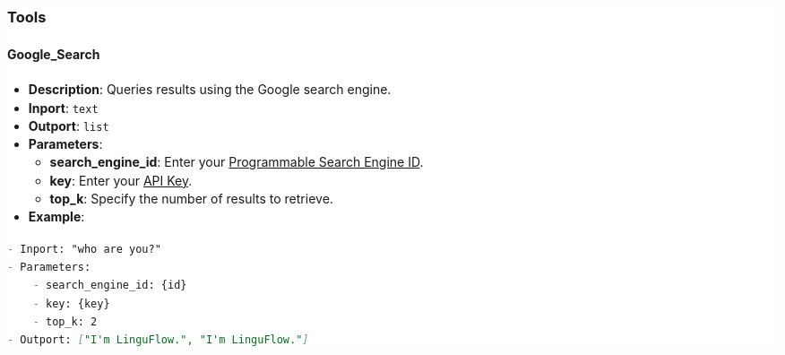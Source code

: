 ### Tools

#### Google_Search

- **Description**: Queries results using the Google search engine.
- **Inport**: `text`
- **Outport**: `list`
- **Parameters**:
    - **search_engine_id**: Enter your [Programmable Search Engine ID](https://developers.google.com/custom-search/v1/introduction).
    - **key**: Enter your [API Key](https://developers.google.com/custom-search/v1/introduction).
    - **top_k**: Specify the number of results to retrieve.
- **Example**: 

```markdown
- Inport: "who are you?"
- Parameters:
    - search_engine_id: {id}
    - key: {key}
    - top_k: 2
- Outport: ["I'm LinguFlow.", "I'm LinguFlow."]
```